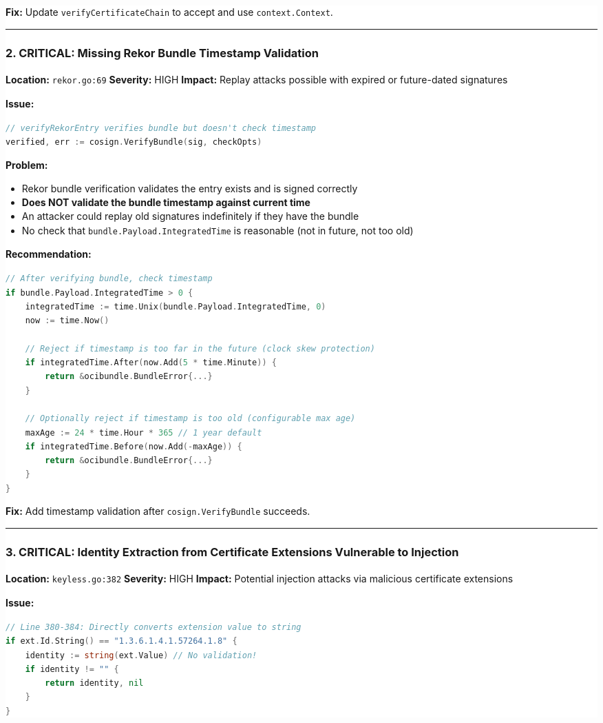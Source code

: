 **Fix:** Update `verifyCertificateChain` to accept and use `context.Context`.

---

### 2. **CRITICAL: Missing Rekor Bundle Timestamp Validation**

**Location:** `rekor.go:69`
**Severity:** HIGH
**Impact:** Replay attacks possible with expired or future-dated signatures

**Issue:**
```go
// verifyRekorEntry verifies bundle but doesn't check timestamp
verified, err := cosign.VerifyBundle(sig, checkOpts)
```

**Problem:**
- Rekor bundle verification validates the entry exists and is signed correctly
- **Does NOT validate the bundle timestamp against current time**
- An attacker could replay old signatures indefinitely if they have the bundle
- No check that `bundle.Payload.IntegratedTime` is reasonable (not in future, not too old)

**Recommendation:**
```go
// After verifying bundle, check timestamp
if bundle.Payload.IntegratedTime > 0 {
    integratedTime := time.Unix(bundle.Payload.IntegratedTime, 0)
    now := time.Now()

    // Reject if timestamp is too far in the future (clock skew protection)
    if integratedTime.After(now.Add(5 * time.Minute)) {
        return &ocibundle.BundleError{...}
    }

    // Optionally reject if timestamp is too old (configurable max age)
    maxAge := 24 * time.Hour * 365 // 1 year default
    if integratedTime.Before(now.Add(-maxAge)) {
        return &ocibundle.BundleError{...}
    }
}
```

**Fix:** Add timestamp validation after `cosign.VerifyBundle` succeeds.

---

### 3. **CRITICAL: Identity Extraction from Certificate Extensions Vulnerable to Injection**

**Location:** `keyless.go:382`
**Severity:** HIGH
**Impact:** Potential injection attacks via malicious certificate extensions

**Issue:**
```go
// Line 380-384: Directly converts extension value to string
if ext.Id.String() == "1.3.6.1.4.1.57264.1.8" {
    identity := string(ext.Value) // No validation!
    if identity != "" {
        return identity, nil
    }
}
```
